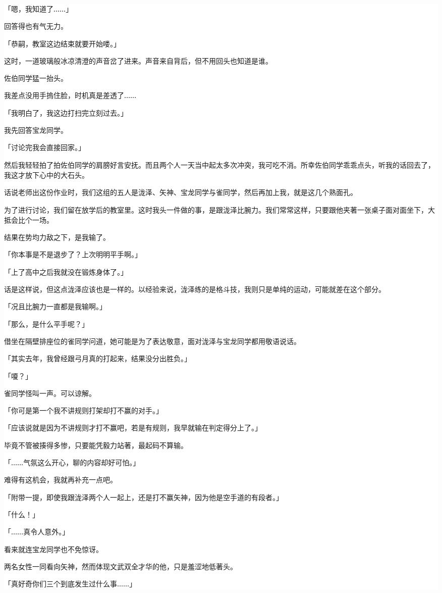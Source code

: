 「嗯，我知道了……」

回答得也有气无力。

「恭嗣，教室这边结束就要开始喽。」

这时，一道玻璃般冰凉清澄的声音岔了进来。声音来自背后，但不用回头也知道是谁。

佐伯同学猛一抬头。

我差点没用手摀住脸，时机真是差透了……

「我明白了，我这边打扫完立刻过去。」

我先回答宝龙同学。

「讨论完我会直接回家。」

然后我轻轻拍了拍佐伯同学的肩膀好言安抚。而且两个人一天当中起太多次冲突，我可吃不消。所幸佐伯同学乖乖点头，听我的话回去了，我这才放下心中的大石头。

话说老师出这份作业时，我们这组的五人是泷泽、矢神、宝龙同学与雀同学，然后再加上我，就是这几个熟面孔。

为了进行讨论，我们留在放学后的教室里。这时我头一件做的事，是跟泷泽比腕力。我们常常这样，只要跟他夹著一张桌子面对面坐下，大抵会比个一场。

结果在势均力敌之下，是我输了。

「你本事是不是退步了？上次明明平手啊。」

「上了高中之后我就没在锻炼身体了。」

话是这样说，但这点泷泽应该也是一样的。以经验来说，泷泽练的是格斗技，我则只是单纯的运动，可能就差在这个部分。

「况且比腕力一直都是我输啊。」

「那么，是什么平手呢？」

借坐在隔壁排座位的雀同学问道，她可能是为了表达敬意，面对泷泽与宝龙同学都用敬语说话。

「其实去年，我曾经跟弓月真的打起来，结果没分出胜负。」

「嗄？」

雀同学怪叫一声。可以谅解。

「你可是第一个我不讲规则打架却打不赢的对手。」

「应该说就是因为不讲规则才打不赢吧，若是有规则，我早就输在判定得分上了。」

毕竟不管被揍得多惨，只要能凭毅力站著，最起码不算输。

「……气氛这么开心，聊的内容却好可怕。」

难得有这机会，我就再补充一点吧。

「附带一提，即使我跟泷泽两个人一起上，还是打不赢矢神，因为他是空手道的有段者。」

「什么！」

「……真令人意外。」

看来就连宝龙同学也不免惊讶。

两名女性一同看向矢神，然而体现文武双全才华的他，只是羞涩地低著头。

「真好奇你们三个到底发生过什么事……」
